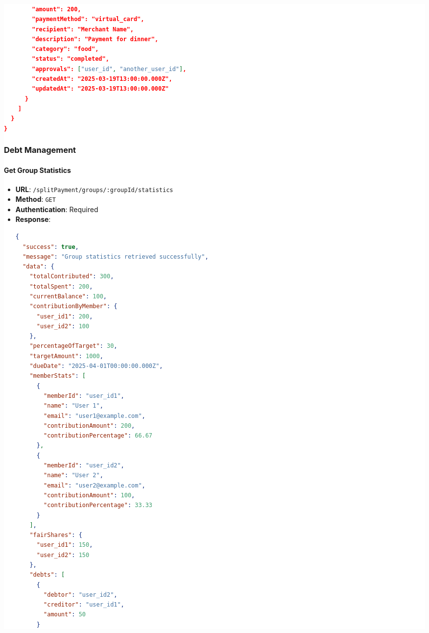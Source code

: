   ```json
          "amount": 200,
          "paymentMethod": "virtual_card",
          "recipient": "Merchant Name",
          "description": "Payment for dinner",
          "category": "food",
          "status": "completed",
          "approvals": ["user_id", "another_user_id"],
          "createdAt": "2025-03-19T13:00:00.000Z",
          "updatedAt": "2025-03-19T13:00:00.000Z"
        }
      ]
    }
  }
  ```

### Debt Management

#### Get Group Statistics
- **URL**: `/splitPayment/groups/:groupId/statistics`
- **Method**: `GET`
- **Authentication**: Required
- **Response**:
  ```json
  {
    "success": true,
    "message": "Group statistics retrieved successfully",
    "data": {
      "totalContributed": 300,
      "totalSpent": 200,
      "currentBalance": 100,
      "contributionByMember": {
        "user_id1": 200,
        "user_id2": 100
      },
      "percentageOfTarget": 30,
      "targetAmount": 1000,
      "dueDate": "2025-04-01T00:00:00.000Z",
      "memberStats": [
        {
          "memberId": "user_id1",
          "name": "User 1",
          "email": "user1@example.com",
          "contributionAmount": 200,
          "contributionPercentage": 66.67
        },
        {
          "memberId": "user_id2",
          "name": "User 2",
          "email": "user2@example.com",
          "contributionAmount": 100,
          "contributionPercentage": 33.33
        }
      ],
      "fairShares": {
        "user_id1": 150,
        "user_id2": 150
      },
      "debts": [
        {
          "debtor": "user_id2",
          "creditor": "user_id1",
          "amount": 50
        }
  ```